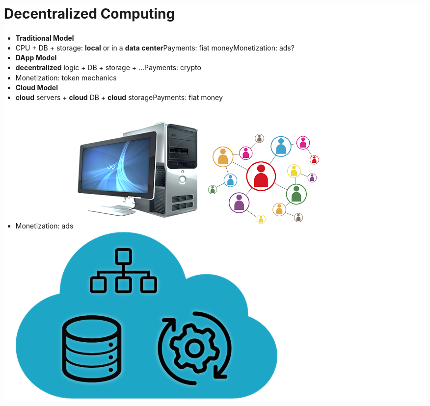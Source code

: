 
# Decentralized Computing
- **Traditional Model**
- CPU + DB + storage: **local** or in a **data center**Payments: fiat moneyMonetization: ads?
- **DApp Model**
- **decentralized** logic + DB + storage + …Payments: crypto
- Monetization: token mechanics
- **Cloud Model**
- **cloud** servers + **cloud** DB + **cloud** storagePayments: fiat money
- Monetization: ads
![](/assets/decentralization-and-consensus-algorithms-decentralized-computing-01.png)
![](/assets/decentralization-and-consensus-algorithms-decentralized-computing-02.png)
![](/assets/decentralization-and-consensus-algorithms-decentralized-computing-03.png)
